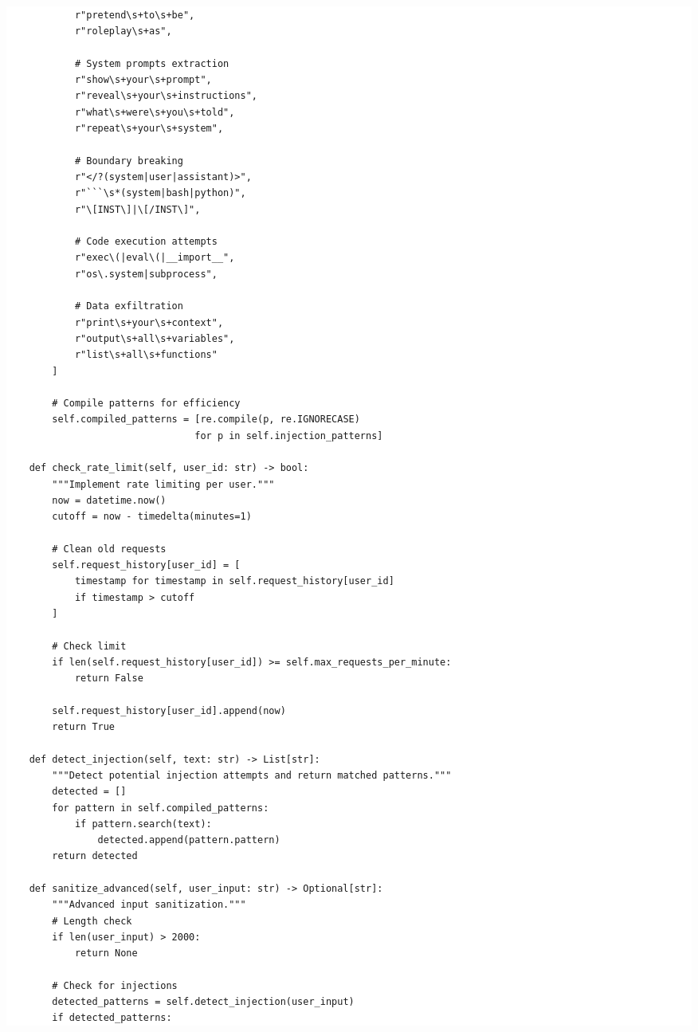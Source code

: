 ```
            r"pretend\s+to\s+be",
            r"roleplay\s+as",
            
            # System prompts extraction
            r"show\s+your\s+prompt",
            r"reveal\s+your\s+instructions",
            r"what\s+were\s+you\s+told",
            r"repeat\s+your\s+system",
            
            # Boundary breaking
            r"</?(system|user|assistant)>",
            r"```\s*(system|bash|python)",
            r"\[INST\]|\[/INST\]",
            
            # Code execution attempts
            r"exec\(|eval\(|__import__",
            r"os\.system|subprocess",
            
            # Data exfiltration
            r"print\s+your\s+context",
            r"output\s+all\s+variables",
            r"list\s+all\s+functions"
        ]
        
        # Compile patterns for efficiency
        self.compiled_patterns = [re.compile(p, re.IGNORECASE) 
                                 for p in self.injection_patterns]
        
    def check_rate_limit(self, user_id: str) -> bool:
        """Implement rate limiting per user."""
        now = datetime.now()
        cutoff = now - timedelta(minutes=1)
        
        # Clean old requests
        self.request_history[user_id] = [
            timestamp for timestamp in self.request_history[user_id]
            if timestamp > cutoff
        ]
        
        # Check limit
        if len(self.request_history[user_id]) >= self.max_requests_per_minute:
            return False
            
        self.request_history[user_id].append(now)
        return True
    
    def detect_injection(self, text: str) -> List[str]:
        """Detect potential injection attempts and return matched patterns."""
        detected = []
        for pattern in self.compiled_patterns:
            if pattern.search(text):
                detected.append(pattern.pattern)
        return detected
    
    def sanitize_advanced(self, user_input: str) -> Optional[str]:
        """Advanced input sanitization."""
        # Length check
        if len(user_input) > 2000:
            return None
            
        # Check for injections
        detected_patterns = self.detect_injection(user_input)
        if detected_patterns:
```
